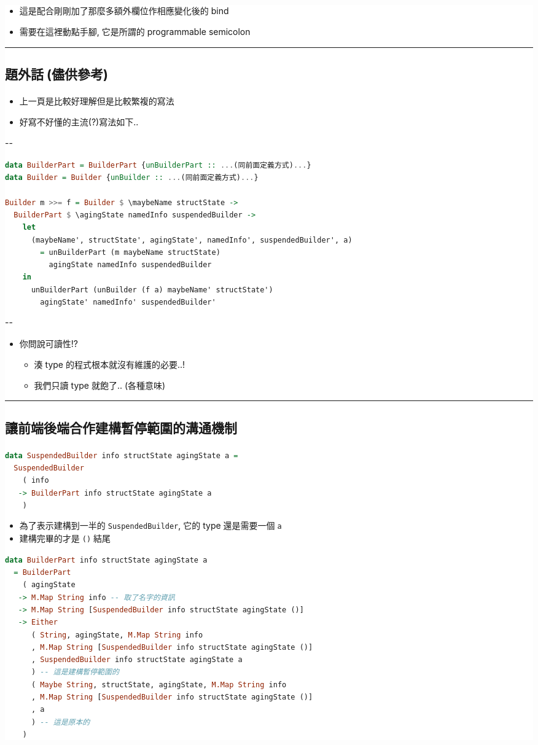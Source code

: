   + 這是配合剛剛加了那麼多額外欄位作相應變化後的 bind

  + 需要在這裡動點手腳, 它是所謂的 programmable semicolon

---

## 題外話 (儘供參考)

  + 上一頁是比較好理解但是比較繁複的寫法

  + 好寫不好懂的主流(?)寫法如下..

--

```haskell
data BuilderPart = BuilderPart {unBuilderPart :: ...(同前面定義方式)...}
data Builder = Builder {unBuilder :: ...(同前面定義方式)...}

Builder m >>= f = Builder $ \maybeName structState ->
  BuilderPart $ \agingState namedInfo suspendedBuilder ->
    let
      (maybeName', structState', agingState', namedInfo', suspendedBuilder', a)
        = unBuilderPart (m maybeName structState)
          agingState namedInfo suspendedBuilder
    in
      unBuilderPart (unBuilder (f a) maybeName' structState')
        agingState' namedInfo' suspendedBuilder'
```

--

  + 你問說可讀性!?

      - 湊 type 的程式根本就沒有維護的必要..!

      - 我們只讀 type 就飽了.. (各種意味)

---

## 讓前端後端合作建構暫停範圍的溝通機制

```haskell
data SuspendedBuilder info structState agingState a =
  SuspendedBuilder
    ( info
   -> BuilderPart info structState agingState a
    )
```

  + 為了表示建構到一半的 `SuspendedBuilder`, 它的 type 還是需要一個 `a`
  + 建構完畢的才是 `()` 結尾

```haskell
data BuilderPart info structState agingState a
  = BuilderPart
    ( agingState
   -> M.Map String info -- 取了名字的資訊
   -> M.Map String [SuspendedBuilder info structState agingState ()]
   -> Either
      ( String, agingState, M.Map String info
      , M.Map String [SuspendedBuilder info structState agingState ()]
      , SuspendedBuilder info structState agingState a
      ) -- 這是建構暫停範圍的
      ( Maybe String, structState, agingState, M.Map String info
      , M.Map String [SuspendedBuilder info structState agingState ()]
      , a
      ) -- 這是原本的
    )
```
